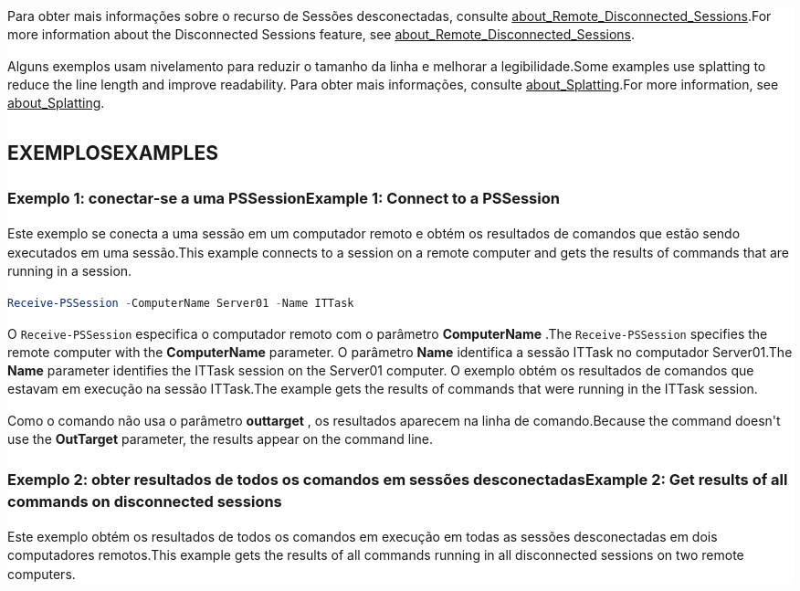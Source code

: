 <span data-ttu-id="7bfb1-125">Para obter mais informações sobre o recurso de Sessões desconectadas, consulte [about_Remote_Disconnected_Sessions](./About/about_Remote_Disconnected_Sessions.md).</span><span class="sxs-lookup"><span data-stu-id="7bfb1-125">For more information about the Disconnected Sessions feature, see [about_Remote_Disconnected_Sessions](./About/about_Remote_Disconnected_Sessions.md).</span></span>

<span data-ttu-id="7bfb1-126">Alguns exemplos usam nivelamento para reduzir o tamanho da linha e melhorar a legibilidade.</span><span class="sxs-lookup"><span data-stu-id="7bfb1-126">Some examples use splatting to reduce the line length and improve readability.</span></span> <span data-ttu-id="7bfb1-127">Para obter mais informações, consulte [about_Splatting](./About/about_Splatting.md).</span><span class="sxs-lookup"><span data-stu-id="7bfb1-127">For more information, see [about_Splatting](./About/about_Splatting.md).</span></span>

## <span data-ttu-id="7bfb1-128">EXEMPLOS</span><span class="sxs-lookup"><span data-stu-id="7bfb1-128">EXAMPLES</span></span>

### <span data-ttu-id="7bfb1-129">Exemplo 1: conectar-se a uma PSSession</span><span class="sxs-lookup"><span data-stu-id="7bfb1-129">Example 1: Connect to a PSSession</span></span>

<span data-ttu-id="7bfb1-130">Este exemplo se conecta a uma sessão em um computador remoto e obtém os resultados de comandos que estão sendo executados em uma sessão.</span><span class="sxs-lookup"><span data-stu-id="7bfb1-130">This example connects to a session on a remote computer and gets the results of commands that are running in a session.</span></span>

```powershell
Receive-PSSession -ComputerName Server01 -Name ITTask
```

<span data-ttu-id="7bfb1-131">O `Receive-PSSession` especifica o computador remoto com o parâmetro **ComputerName** .</span><span class="sxs-lookup"><span data-stu-id="7bfb1-131">The `Receive-PSSession` specifies the remote computer with the **ComputerName** parameter.</span></span> <span data-ttu-id="7bfb1-132">O parâmetro **Name** identifica a sessão ITTask no computador Server01.</span><span class="sxs-lookup"><span data-stu-id="7bfb1-132">The **Name** parameter identifies the ITTask session on the Server01 computer.</span></span> <span data-ttu-id="7bfb1-133">O exemplo obtém os resultados de comandos que estavam em execução na sessão ITTask.</span><span class="sxs-lookup"><span data-stu-id="7bfb1-133">The example gets the results of commands that were running in the ITTask session.</span></span>

<span data-ttu-id="7bfb1-134">Como o comando não usa o parâmetro **outtarget** , os resultados aparecem na linha de comando.</span><span class="sxs-lookup"><span data-stu-id="7bfb1-134">Because the command doesn't use the **OutTarget** parameter, the results appear on the command line.</span></span>

### <span data-ttu-id="7bfb1-135">Exemplo 2: obter resultados de todos os comandos em sessões desconectadas</span><span class="sxs-lookup"><span data-stu-id="7bfb1-135">Example 2: Get results of all commands on disconnected sessions</span></span>

<span data-ttu-id="7bfb1-136">Este exemplo obtém os resultados de todos os comandos em execução em todas as sessões desconectadas em dois computadores remotos.</span><span class="sxs-lookup"><span data-stu-id="7bfb1-136">This example gets the results of all commands running in all disconnected sessions on two remote computers.</span></span>
